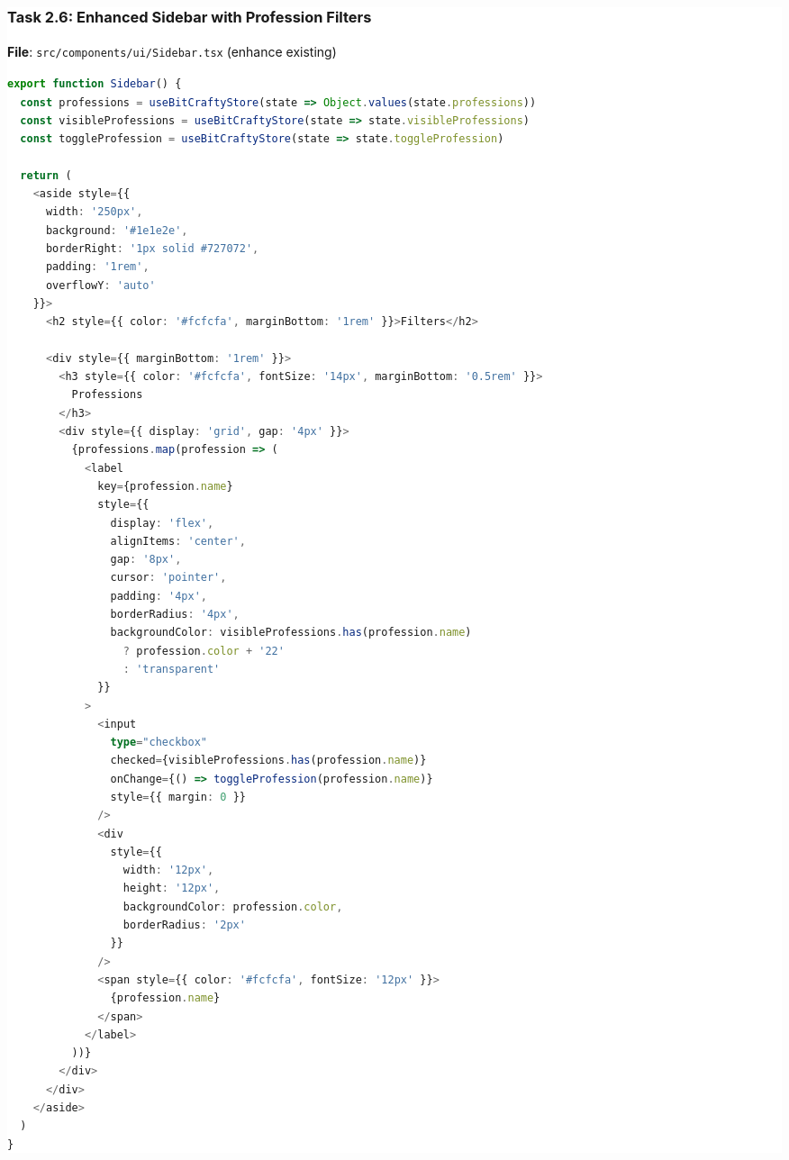 ### Task 2.6: Enhanced Sidebar with Profession Filters
**File**: `src/components/ui/Sidebar.tsx` (enhance existing)

```typescript
export function Sidebar() {
  const professions = useBitCraftyStore(state => Object.values(state.professions))
  const visibleProfessions = useBitCraftyStore(state => state.visibleProfessions)
  const toggleProfession = useBitCraftyStore(state => state.toggleProfession)
  
  return (
    <aside style={{ 
      width: '250px', 
      background: '#1e1e2e', 
      borderRight: '1px solid #727072',
      padding: '1rem',
      overflowY: 'auto'
    }}>
      <h2 style={{ color: '#fcfcfa', marginBottom: '1rem' }}>Filters</h2>
      
      <div style={{ marginBottom: '1rem' }}>
        <h3 style={{ color: '#fcfcfa', fontSize: '14px', marginBottom: '0.5rem' }}>
          Professions
        </h3>
        <div style={{ display: 'grid', gap: '4px' }}>
          {professions.map(profession => (
            <label 
              key={profession.name}
              style={{ 
                display: 'flex', 
                alignItems: 'center',
                gap: '8px',
                cursor: 'pointer',
                padding: '4px',
                borderRadius: '4px',
                backgroundColor: visibleProfessions.has(profession.name) 
                  ? profession.color + '22' 
                  : 'transparent'
              }}
            >
              <input
                type="checkbox"
                checked={visibleProfessions.has(profession.name)}
                onChange={() => toggleProfession(profession.name)}
                style={{ margin: 0 }}
              />
              <div 
                style={{
                  width: '12px',
                  height: '12px',
                  backgroundColor: profession.color,
                  borderRadius: '2px'
                }}
              />
              <span style={{ color: '#fcfcfa', fontSize: '12px' }}>
                {profession.name}
              </span>
            </label>
          ))}
        </div>
      </div>
    </aside>
  )
}
```